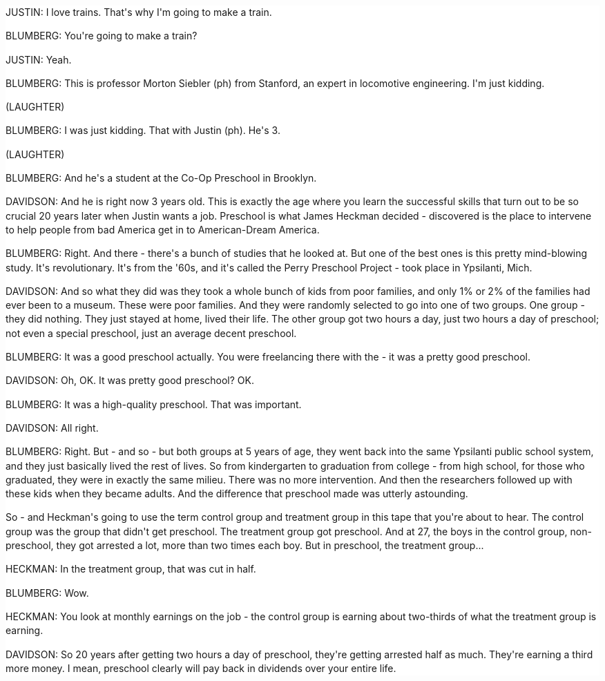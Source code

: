 JUSTIN: I love trains. That's why I'm going to make a train.

BLUMBERG: You're going to make a train?

JUSTIN: Yeah.

BLUMBERG: This is professor Morton Siebler (ph) from Stanford, an expert in locomotive engineering. I'm just kidding.

(LAUGHTER)

BLUMBERG: I was just kidding. That with Justin (ph). He's 3.

(LAUGHTER)

BLUMBERG: And he's a student at the Co-Op Preschool in Brooklyn.

DAVIDSON: And he is right now 3 years old. This is exactly the age where you learn the successful skills that turn out to be so crucial 20 years later when Justin wants a job. Preschool is what James Heckman decided - discovered is the place to intervene to help people from bad America get in to American-Dream America.

BLUMBERG: Right. And there - there's a bunch of studies that he looked at. But one of the best ones is this pretty mind-blowing study. It's revolutionary. It's from the '60s, and it's called the Perry Preschool Project - took place in Ypsilanti, Mich.

DAVIDSON: And so what they did was they took a whole bunch of kids from poor families, and only 1% or 2% of the families had ever been to a museum. These were poor families. And they were randomly selected to go into one of two groups. One group - they did nothing. They just stayed at home, lived their life. The other group got two hours a day, just two hours a day of preschool; not even a special preschool, just an average decent preschool.

BLUMBERG: It was a good preschool actually. You were freelancing there with the - it was a pretty good preschool.

DAVIDSON: Oh, OK. It was pretty good preschool? OK.

BLUMBERG: It was a high-quality preschool. That was important.

DAVIDSON: All right.

BLUMBERG: Right. But - and so - but both groups at 5 years of age, they went back into the same Ypsilanti public school system, and they just basically lived the rest of lives. So from kindergarten to graduation from college - from high school, for those who graduated, they were in exactly the same milieu. There was no more intervention. And then the researchers followed up with these kids when they became adults. And the difference that preschool made was utterly astounding.

So - and Heckman's going to use the term control group and treatment group in this tape that you're about to hear. The control group was the group that didn't get preschool. The treatment group got preschool. And at 27, the boys in the control group, non-preschool, they got arrested a lot, more than two times each boy. But in preschool, the treatment group...

HECKMAN: In the treatment group, that was cut in half.

BLUMBERG: Wow.

HECKMAN: You look at monthly earnings on the job - the control group is earning about two-thirds of what the treatment group is earning.

DAVIDSON: So 20 years after getting two hours a day of preschool, they're getting arrested half as much. They're earning a third more money. I mean, preschool clearly will pay back in dividends over your entire life.
